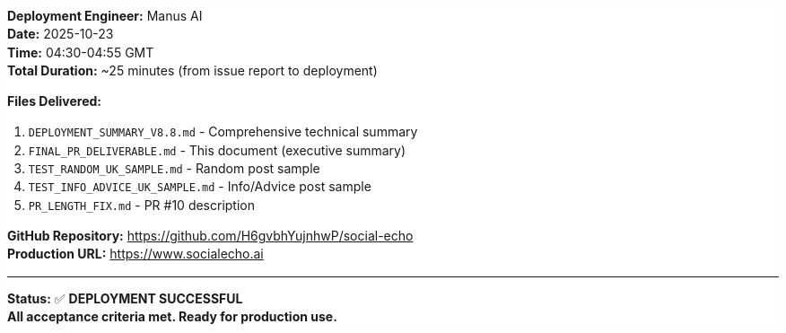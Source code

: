 **Deployment Engineer:** Manus AI  
**Date:** 2025-10-23  
**Time:** 04:30-04:55 GMT  
**Total Duration:** ~25 minutes (from issue report to deployment)

**Files Delivered:**
1. `DEPLOYMENT_SUMMARY_V8.8.md` - Comprehensive technical summary
2. `FINAL_PR_DELIVERABLE.md` - This document (executive summary)
3. `TEST_RANDOM_UK_SAMPLE.md` - Random post sample
4. `TEST_INFO_ADVICE_UK_SAMPLE.md` - Info/Advice post sample
5. `PR_LENGTH_FIX.md` - PR #10 description

**GitHub Repository:** https://github.com/H6gvbhYujnhwP/social-echo  
**Production URL:** https://www.socialecho.ai

---

**Status:** ✅ **DEPLOYMENT SUCCESSFUL**  
**All acceptance criteria met. Ready for production use.**

